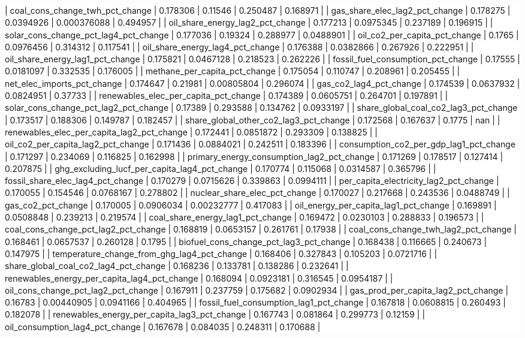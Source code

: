 | coal_cons_change_twh_pct_change                              |      0.178306   | 0.11546     |   0.250487    |   0.168971    |
| gas_share_elec_lag2_pct_change                               |      0.178275   | 0.0394926   |   0.000376088 |   0.494957    |
| oil_share_energy_lag2_pct_change                             |      0.177213   | 0.0975345   |   0.237189    |   0.196915    |
| solar_cons_change_pct_lag4_pct_change                        |      0.177036   | 0.19324     |   0.288977    |   0.0488901   |
| oil_co2_per_capita_pct_change                                |      0.1765     | 0.0976456   |   0.314312    |   0.117541    |
| oil_share_energy_lag4_pct_change                             |      0.176388   | 0.0382866   |   0.267926    |   0.222951    |
| oil_share_energy_lag1_pct_change                             |      0.175821   | 0.0467128   |   0.218523    |   0.262226    |
| fossil_fuel_consumption_pct_change                           |      0.17555    | 0.0181097   |   0.332535    |   0.176005    |
| methane_per_capita_pct_change                                |      0.175054   | 0.110747    |   0.208961    |   0.205455    |
| net_elec_imports_pct_change                                  |      0.174647   | 0.21981     |   0.00805804  |   0.296074    |
| gas_co2_lag4_pct_change                                      |      0.174539   | 0.0637932   |   0.0824951   |   0.37733     |
| renewables_elec_per_capita_pct_change                        |      0.174389   | 0.0605751   |   0.264701    |   0.197891    |
| solar_cons_change_pct_lag2_pct_change                        |      0.17389    | 0.293588    |   0.134762    |   0.0933197   |
| share_global_coal_co2_lag3_pct_change                        |      0.173517   | 0.188306    |   0.149787    |   0.182457    |
| share_global_other_co2_lag3_pct_change                       |      0.172568   | 0.167637    |   0.1775      | nan           |
| renewables_elec_per_capita_lag2_pct_change                   |      0.172441   | 0.0851872   |   0.293309    |   0.138825    |
| oil_co2_per_capita_lag2_pct_change                           |      0.171436   | 0.0884021   |   0.242511    |   0.183396    |
| consumption_co2_per_gdp_lag1_pct_change                      |      0.171297   | 0.234069    |   0.116825    |   0.162998    |
| primary_energy_consumption_lag2_pct_change                   |      0.171269   | 0.178517    |   0.127414    |   0.207875    |
| ghg_excluding_lucf_per_capita_lag4_pct_change                |      0.170774   | 0.115068    |   0.0314587   |   0.365796    |
| fossil_share_elec_lag4_pct_change                            |      0.170279   | 0.0715626   |   0.339863    |   0.0994111   |
| per_capita_electricity_lag2_pct_change                       |      0.170055   | 0.154546    |   0.0768167   |   0.278802    |
| nuclear_share_elec_pct_change                                |      0.170027   | 0.217668    |   0.243536    |   0.0488749   |
| gas_co2_pct_change                                           |      0.170005   | 0.0906034   |   0.00232777  |   0.417083    |
| oil_energy_per_capita_lag1_pct_change                        |      0.169891   | 0.0508848   |   0.239213    |   0.219574    |
| coal_share_energy_lag1_pct_change                            |      0.169472   | 0.0230103   |   0.288833    |   0.196573    |
| coal_cons_change_pct_lag2_pct_change                         |      0.168819   | 0.0653157   |   0.261761    |   0.17938     |
| coal_cons_change_twh_lag2_pct_change                         |      0.168461   | 0.0657537   |   0.260128    |   0.1795      |
| biofuel_cons_change_pct_lag3_pct_change                      |      0.168438   | 0.116665    |   0.240673    |   0.147975    |
| temperature_change_from_ghg_lag4_pct_change                  |      0.168406   | 0.327843    |   0.105203    |   0.0721716   |
| share_global_coal_co2_lag4_pct_change                        |      0.168236   | 0.133781    |   0.138286    |   0.232641    |
| renewables_energy_per_capita_lag4_pct_change                 |      0.168094   | 0.0923181   |   0.316545    |   0.0954187   |
| oil_cons_change_pct_lag2_pct_change                          |      0.167911   | 0.237759    |   0.175682    |   0.0902934   |
| gas_prod_per_capita_lag2_pct_change                          |      0.16783    | 0.00440905  |   0.0941166   |   0.404965    |
| fossil_fuel_consumption_lag1_pct_change                      |      0.167818   | 0.0608815   |   0.260493    |   0.182078    |
| renewables_energy_per_capita_lag3_pct_change                 |      0.167743   | 0.081864    |   0.299773    |   0.12159     |
| oil_consumption_lag4_pct_change                              |      0.167678   | 0.084035    |   0.248311    |   0.170688    |